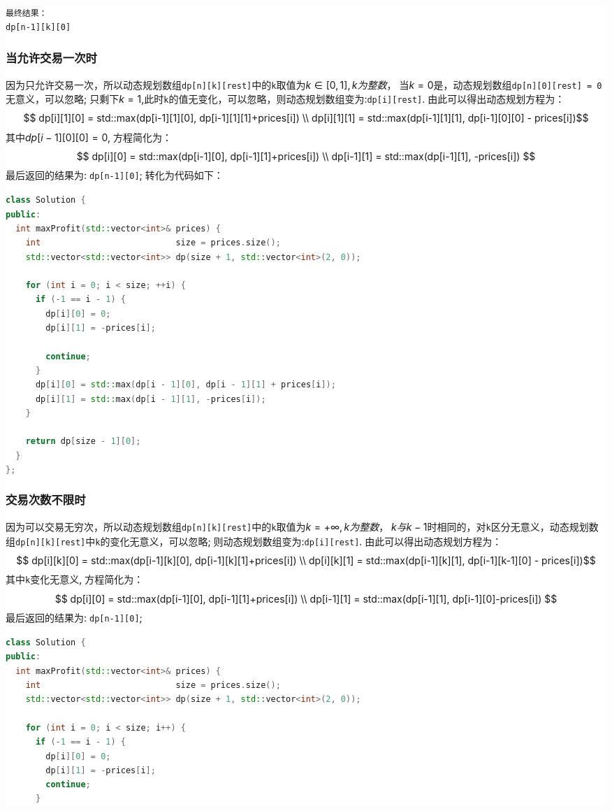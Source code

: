 ```text
最终结果：
dp[n-1][k][0]
```
### 当允许交易一次时
因为只允许交易一次，所以动态规划数组`dp[n][k][rest]`中的`k`取值为$k \in [0,1], k为整数$， 
当$k=0$是，动态规划数组`dp[n][0][rest] = 0`无意义，可以忽略;
只剩下$k=1$,此时`k`的值无变化，可以忽略，则动态规划数组变为:`dp[i][rest]`.
由此可以得出动态规划方程为：
$$ dp[i][1][0] = std::max(dp[i-1][1][0], dp[i-1][1][1]+prices[i]) \\
   dp[i][1][1] = std::max(dp[i-1][1][1], dp[i-1][0][0] - prices[i])$$
其中$dp[i-1][0][0] = 0$, 方程简化为：
$$ dp[i][0] = std::max(dp[i-1][0], dp[i-1][1]+prices[i]) \\ dp[i-1][1] = std::max(dp[i-1][1], -prices[i]) $$
最后返回的结果为: `dp[n-1][0]`; 
转化为代码如下：
```cpp
class Solution {
public:
  int maxProfit(std::vector<int>& prices) {
    int                           size = prices.size();
    std::vector<std::vector<int>> dp(size + 1, std::vector<int>(2, 0));

    for (int i = 0; i < size; ++i) {
      if (-1 == i - 1) {
        dp[i][0] = 0;
        dp[i][1] = -prices[i];

        continue;
      }
      dp[i][0] = std::max(dp[i - 1][0], dp[i - 1][1] + prices[i]);
      dp[i][1] = std::max(dp[i - 1][1], -prices[i]);
    }

    return dp[size - 1][0];
  }
};
```
### 交易次数不限时
因为可以交易无穷次，所以动态规划数组`dp[n][k][rest]`中的`k`取值为$k = +\infty , k为整数$， 
$k与k-1$时相同的，对`k`区分无意义，动态规划数组`dp[n][k][rest]`中`k`的变化无意义，可以忽略;
则动态规划数组变为:`dp[i][rest]`.
由此可以得出动态规划方程为：
$$ dp[i][k][0] = std::max(dp[i-1][k][0], dp[i-1][k][1]+prices[i]) \\
   dp[i][k][1] = std::max(dp[i-1][k][1], dp[i-1][k-1][0] - prices[i])$$
其中`k`变化无意义, 方程简化为：
$$ dp[i][0] = std::max(dp[i-1][0], dp[i-1][1]+prices[i]) \\ dp[i-1][1] = std::max(dp[i-1][1], dp[i-1][0]-prices[i]) $$
最后返回的结果为: `dp[n-1][0]`; 
```cpp
class Solution {
public:
  int maxProfit(std::vector<int>& prices) {
    int                           size = prices.size();
    std::vector<std::vector<int>> dp(size + 1, std::vector<int>(2, 0));

    for (int i = 0; i < size; i++) {
      if (-1 == i - 1) {
        dp[i][0] = 0;
        dp[i][1] = -prices[i];
        continue;
      }

```